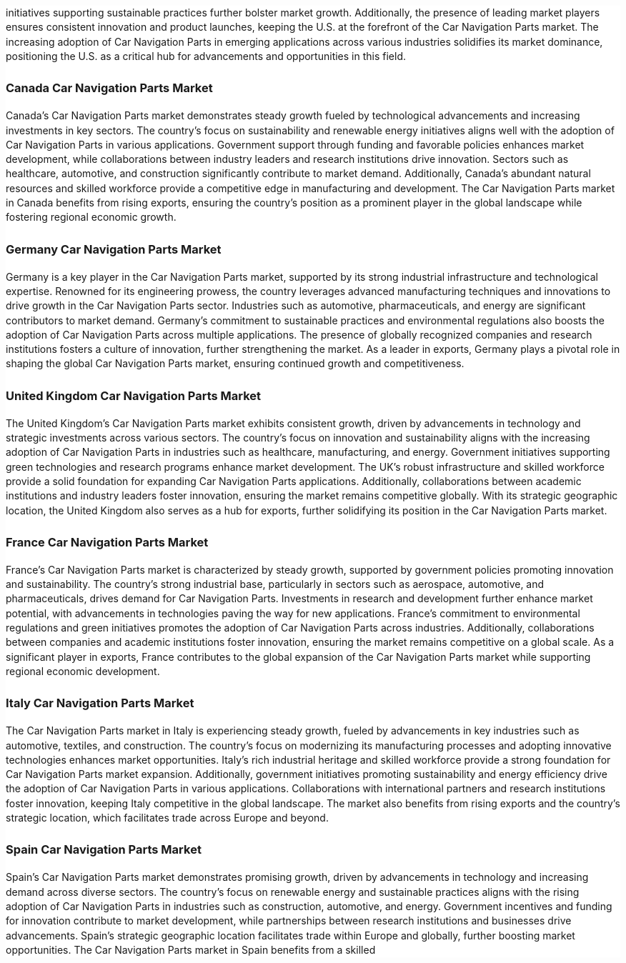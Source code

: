 initiatives supporting sustainable practices further bolster market growth. Additionally, the presence of leading market players ensures consistent innovation and product launches, keeping the U.S. at the forefront of the Car Navigation Parts market. The increasing adoption of Car Navigation Parts in emerging applications across various industries solidifies its market dominance, positioning the U.S. as a critical hub for advancements and opportunities in this field.</p><h3>Canada Car Navigation Parts Market</h3><p>Canada&rsquo;s Car Navigation Parts market demonstrates steady growth fueled by technological advancements and increasing investments in key sectors. The country&rsquo;s focus on sustainability and renewable energy initiatives aligns well with the adoption of Car Navigation Parts in various applications. Government support through funding and favorable policies enhances market development, while collaborations between industry leaders and research institutions drive innovation. Sectors such as healthcare, automotive, and construction significantly contribute to market demand. Additionally, Canada&rsquo;s abundant natural resources and skilled workforce provide a competitive edge in manufacturing and development. The Car Navigation Parts market in Canada benefits from rising exports, ensuring the country&rsquo;s position as a prominent player in the global landscape while fostering regional economic growth.</p><h3>Germany Car Navigation Parts Market</h3><p>Germany is a key player in the Car Navigation Parts market, supported by its strong industrial infrastructure and technological expertise. Renowned for its engineering prowess, the country leverages advanced manufacturing techniques and innovations to drive growth in the Car Navigation Parts sector. Industries such as automotive, pharmaceuticals, and energy are significant contributors to market demand. Germany&rsquo;s commitment to sustainable practices and environmental regulations also boosts the adoption of Car Navigation Parts across multiple applications. The presence of globally recognized companies and research institutions fosters a culture of innovation, further strengthening the market. As a leader in exports, Germany plays a pivotal role in shaping the global Car Navigation Parts market, ensuring continued growth and competitiveness.</p><h3>United Kingdom Car Navigation Parts Market</h3><p>The United Kingdom&rsquo;s Car Navigation Parts market exhibits consistent growth, driven by advancements in technology and strategic investments across various sectors. The country&rsquo;s focus on innovation and sustainability aligns with the increasing adoption of Car Navigation Parts in industries such as healthcare, manufacturing, and energy. Government initiatives supporting green technologies and research programs enhance market development. The UK&rsquo;s robust infrastructure and skilled workforce provide a solid foundation for expanding Car Navigation Parts applications. Additionally, collaborations between academic institutions and industry leaders foster innovation, ensuring the market remains competitive globally. With its strategic geographic location, the United Kingdom also serves as a hub for exports, further solidifying its position in the Car Navigation Parts market.</p><h3>France Car Navigation Parts Market</h3><p>France&rsquo;s Car Navigation Parts market is characterized by steady growth, supported by government policies promoting innovation and sustainability. The country&rsquo;s strong industrial base, particularly in sectors such as aerospace, automotive, and pharmaceuticals, drives demand for Car Navigation Parts. Investments in research and development further enhance market potential, with advancements in technologies paving the way for new applications. France&rsquo;s commitment to environmental regulations and green initiatives promotes the adoption of Car Navigation Parts across industries. Additionally, collaborations between companies and academic institutions foster innovation, ensuring the market remains competitive on a global scale. As a significant player in exports, France contributes to the global expansion of the Car Navigation Parts market while supporting regional economic development.</p><h3>Italy Car Navigation Parts Market</h3><p>The Car Navigation Parts market in Italy is experiencing steady growth, fueled by advancements in key industries such as automotive, textiles, and construction. The country&rsquo;s focus on modernizing its manufacturing processes and adopting innovative technologies enhances market opportunities. Italy&rsquo;s rich industrial heritage and skilled workforce provide a strong foundation for Car Navigation Parts market expansion. Additionally, government initiatives promoting sustainability and energy efficiency drive the adoption of Car Navigation Parts in various applications. Collaborations with international partners and research institutions foster innovation, keeping Italy competitive in the global landscape. The market also benefits from rising exports and the country&rsquo;s strategic location, which facilitates trade across Europe and beyond.</p><h3>Spain Car Navigation Parts Market</h3><p>Spain&rsquo;s Car Navigation Parts market demonstrates promising growth, driven by advancements in technology and increasing demand across diverse sectors. The country&rsquo;s focus on renewable energy and sustainable practices aligns with the rising adoption of Car Navigation Parts in industries such as construction, automotive, and energy. Government incentives and funding for innovation contribute to market development, while partnerships between research institutions and businesses drive advancements. Spain&rsquo;s strategic geographic location facilitates trade within Europe and globally, further boosting market opportunities. The Car Navigation Parts market in Spain benefits from a skilled